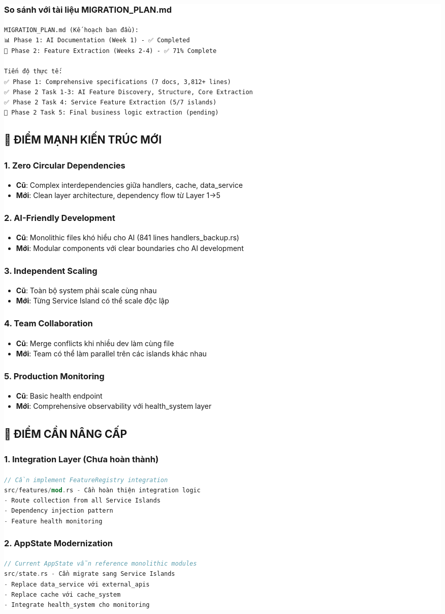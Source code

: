 ### So sánh với tài liệu MIGRATION_PLAN.md
```
MIGRATION_PLAN.md (Kế hoạch ban đầu):
📊 Phase 1: AI Documentation (Week 1) - ✅ Completed
🎯 Phase 2: Feature Extraction (Weeks 2-4) - ✅ 71% Complete

Tiến độ thực tế:
✅ Phase 1: Comprehensive specifications (7 docs, 3,812+ lines)
✅ Phase 2 Task 1-3: AI Feature Discovery, Structure, Core Extraction  
✅ Phase 2 Task 4: Service Feature Extraction (5/7 islands)
🔄 Phase 2 Task 5: Final business logic extraction (pending)
```

## 🎯 ĐIỂM MẠNH KIẾN TRÚC MỚI

### 1. Zero Circular Dependencies
- **Cũ**: Complex interdependencies giữa handlers, cache, data_service
- **Mới**: Clean layer architecture, dependency flow từ Layer 1→5

### 2. AI-Friendly Development  
- **Cũ**: Monolithic files khó hiểu cho AI (841 lines handlers_backup.rs)
- **Mới**: Modular components với clear boundaries cho AI development

### 3. Independent Scaling
- **Cũ**: Toàn bộ system phải scale cùng nhau
- **Mới**: Từng Service Island có thể scale độc lập

### 4. Team Collaboration
- **Cũ**: Merge conflicts khi nhiều dev làm cùng file
- **Mới**: Team có thể làm parallel trên các islands khác nhau

### 5. Production Monitoring
- **Cũ**: Basic health endpoint
- **Mới**: Comprehensive observability với health_system layer

## 🔧 ĐIỂM CẦN NÂNG CẤP

### 1. Integration Layer (Chưa hoàn thành)
```rust
// Cần implement FeatureRegistry integration
src/features/mod.rs - Cần hoàn thiện integration logic
- Route collection from all Service Islands  
- Dependency injection pattern
- Feature health monitoring
```

### 2. AppState Modernization  
```rust  
// Current AppState vẫn reference monolithic modules
src/state.rs - Cần migrate sang Service Islands
- Replace data_service với external_apis  
- Replace cache với cache_system
- Integrate health_system cho monitoring
```
